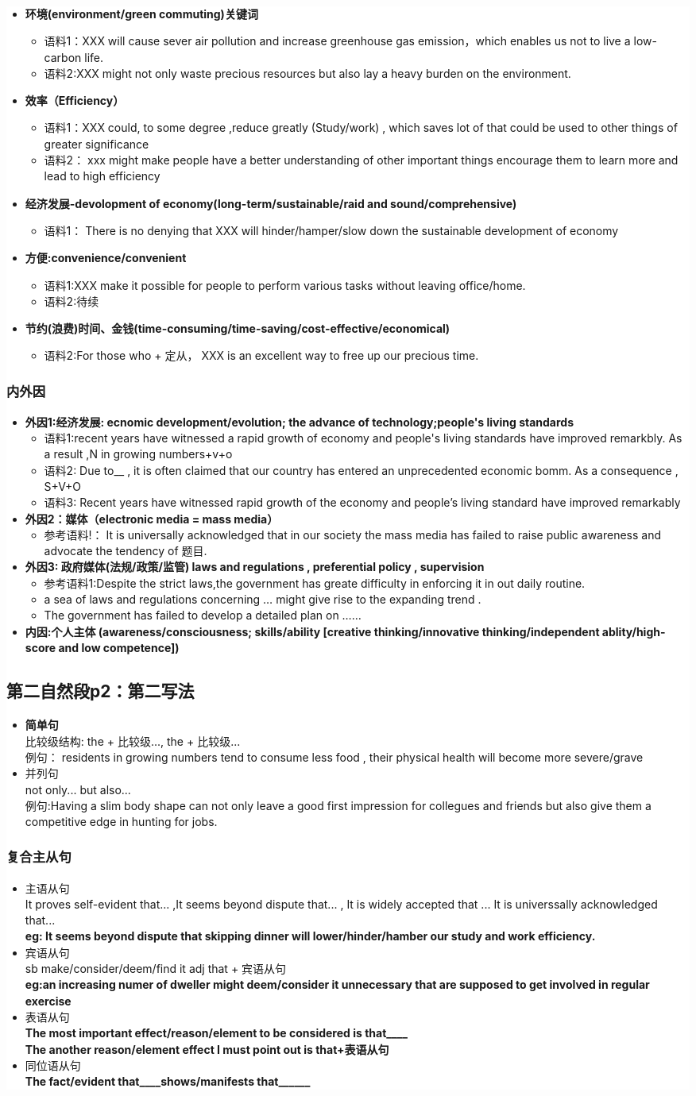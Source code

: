 + **环境(environment/green commuting)关键词**   
	+ 语料1：XXX will cause sever air pollution and increase greenhouse gas emission，which enables us not to live a low-carbon life.  
	+ 语料2:XXX might not only waste precious resources but also lay a heavy burden on the environment.

+ **效率（Efficiency）**   
	+ 语料1：XXX could, to some degree ,reduce greatly (Study/work) , which saves lot of that could be used to other things of greater significance  
	+ 语料2： xxx might make people have a better understanding of other important things encourage them to learn more and lead to high efficiency

+ **经济发展-devolopment of economy(long-term/sustainable/raid and sound/comprehensive)**     
	+ 语料1： There is no denying that XXX will hinder/hamper/slow down the sustainable development of economy  
+ **方便:convenience/convenient**   
	+ 语料1:XXX make it possible for people to perform various tasks without leaving office/home.
	+ 语料2:待续
+ **节约(浪费)时间、金钱(time-consuming/time-saving/cost-effective/economical)**   
	+ 语料2:For those who + 定从， XXX is an excellent way to free up our precious time.  

### 内外因

+ **外因1:经济发展: ecnomic development/evolution; the advance of technology;people's living standards**  
	+ 语料1:recent years have witnessed a rapid growth of economy and people's living standards have improved remarkbly. As a result ,N in growing numbers+v+o
	+ 语料2: Due to__ , it is often claimed that our country has entered an unprecedented economic bomm. As a consequence , S+V+O
    + 语料3: Recent years have witnessed rapid growth of the economy and people’s living standard have improved remarkably
+ **外因2：媒体（electronic media = mass media）**   
	+ 参考语料!： It is universally acknowledged that in our society the mass media has failed to raise public awareness and advocate the tendency of 题目.
+ **外因3: 政府媒体(法规/政策/监管) laws and regulations , preferential policy , supervision**    
	+  参考语料1:Despite the strict laws,the government has greate difficulty in enforcing it in out daily routine.
	+ a sea of laws and regulations concerning … might give rise to the expanding trend .
    + The government has failed to develop a detailed plan on ……
+ **内因:个人主体 (awareness/consciousness; skills/ability [creative thinking/innovative thinking/independent ablity/high-score and low competence])**
## 第二自然段p2：第二写法  
+ **简单句**   
比较级结构: the + 比较级..., the + 比较级...    
例句： residents in growing numbers tend to consume less food , their physical health will become more severe/grave  
+ 并列句  
not only... but also...  
例句:Having a slim body shape can not only leave a good first impression for collegues and friends but also give them a competitive edge in hunting for jobs.  
### 复合主从句  
+ 主语从句  
It proves self-evident that... ,It seems beyond dispute that...
, It is widely accepted that ...  It is universsally acknowledged that...  
**eg: It seems beyond dispute that skipping dinner will lower/hinder/hamber our study and work efficiency.**  
+ 宾语从句  
sb make/consider/deem/find it adj that + 宾语从句  
**eg:an increasing numer of dweller might deem/consider it unnecessary that are supposed to get involved in regular exercise**   
+ 表语从句  
**The most important effect/reason/element to be considered is that____  
The another reason/element effect I must point out is that+表语从句**
+ 同位语从句  
**The fact/evident that____shows/manifests that______**